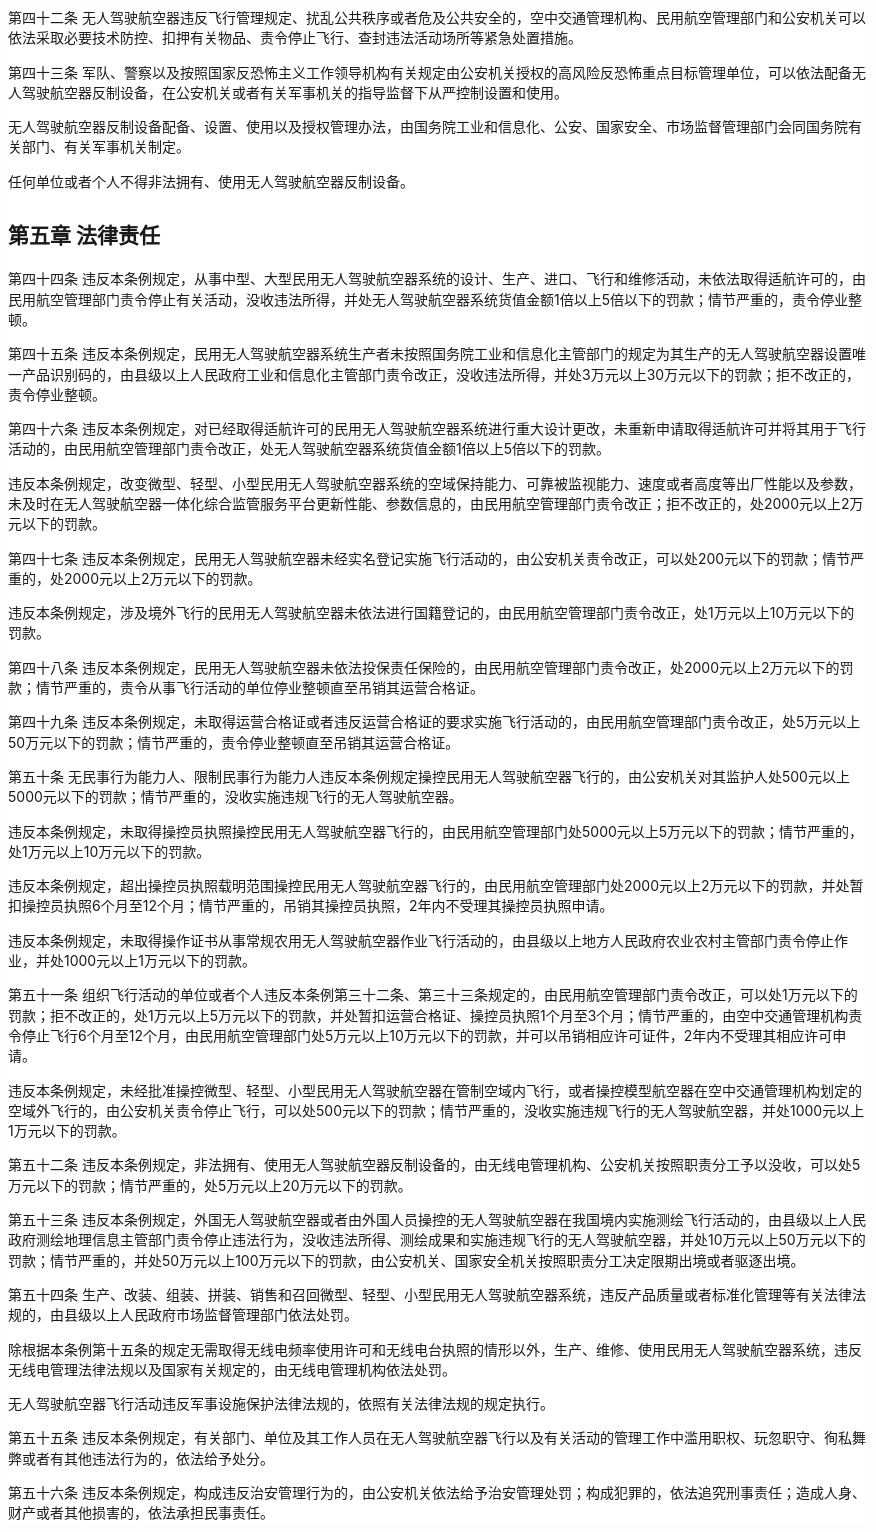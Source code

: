 第四十二条 无人驾驶航空器违反飞行管理规定、扰乱公共秩序或者危及公共安全的，空中交通管理机构、民用航空管理部门和公安机关可以依法采取必要技术防控、扣押有关物品、责令停止飞行、查封违法活动场所等紧急处置措施。

第四十三条 军队、警察以及按照国家反恐怖主义工作领导机构有关规定由公安机关授权的高风险反恐怖重点目标管理单位，可以依法配备无人驾驶航空器反制设备，在公安机关或者有关军事机关的指导监督下从严控制设置和使用。

无人驾驶航空器反制设备配备、设置、使用以及授权管理办法，由国务院工业和信息化、公安、国家安全、市场监督管理部门会同国务院有关部门、有关军事机关制定。

任何单位或者个人不得非法拥有、使用无人驾驶航空器反制设备。

## 第五章 法律责任

第四十四条 违反本条例规定，从事中型、大型民用无人驾驶航空器系统的设计、生产、进口、飞行和维修活动，未依法取得适航许可的，由民用航空管理部门责令停止有关活动，没收违法所得，并处无人驾驶航空器系统货值金额1倍以上5倍以下的罚款；情节严重的，责令停业整顿。

第四十五条 违反本条例规定，民用无人驾驶航空器系统生产者未按照国务院工业和信息化主管部门的规定为其生产的无人驾驶航空器设置唯一产品识别码的，由县级以上人民政府工业和信息化主管部门责令改正，没收违法所得，并处3万元以上30万元以下的罚款；拒不改正的，责令停业整顿。

第四十六条 违反本条例规定，对已经取得适航许可的民用无人驾驶航空器系统进行重大设计更改，未重新申请取得适航许可并将其用于飞行活动的，由民用航空管理部门责令改正，处无人驾驶航空器系统货值金额1倍以上5倍以下的罚款。

违反本条例规定，改变微型、轻型、小型民用无人驾驶航空器系统的空域保持能力、可靠被监视能力、速度或者高度等出厂性能以及参数，未及时在无人驾驶航空器一体化综合监管服务平台更新性能、参数信息的，由民用航空管理部门责令改正；拒不改正的，处2000元以上2万元以下的罚款。

第四十七条 违反本条例规定，民用无人驾驶航空器未经实名登记实施飞行活动的，由公安机关责令改正，可以处200元以下的罚款；情节严重的，处2000元以上2万元以下的罚款。

违反本条例规定，涉及境外飞行的民用无人驾驶航空器未依法进行国籍登记的，由民用航空管理部门责令改正，处1万元以上10万元以下的罚款。

第四十八条 违反本条例规定，民用无人驾驶航空器未依法投保责任保险的，由民用航空管理部门责令改正，处2000元以上2万元以下的罚款；情节严重的，责令从事飞行活动的单位停业整顿直至吊销其运营合格证。

第四十九条 违反本条例规定，未取得运营合格证或者违反运营合格证的要求实施飞行活动的，由民用航空管理部门责令改正，处5万元以上50万元以下的罚款；情节严重的，责令停业整顿直至吊销其运营合格证。

第五十条 无民事行为能力人、限制民事行为能力人违反本条例规定操控民用无人驾驶航空器飞行的，由公安机关对其监护人处500元以上5000元以下的罚款；情节严重的，没收实施违规飞行的无人驾驶航空器。

违反本条例规定，未取得操控员执照操控民用无人驾驶航空器飞行的，由民用航空管理部门处5000元以上5万元以下的罚款；情节严重的，处1万元以上10万元以下的罚款。

违反本条例规定，超出操控员执照载明范围操控民用无人驾驶航空器飞行的，由民用航空管理部门处2000元以上2万元以下的罚款，并处暂扣操控员执照6个月至12个月；情节严重的，吊销其操控员执照，2年内不受理其操控员执照申请。

违反本条例规定，未取得操作证书从事常规农用无人驾驶航空器作业飞行活动的，由县级以上地方人民政府农业农村主管部门责令停止作业，并处1000元以上1万元以下的罚款。

第五十一条 组织飞行活动的单位或者个人违反本条例第三十二条、第三十三条规定的，由民用航空管理部门责令改正，可以处1万元以下的罚款；拒不改正的，处1万元以上5万元以下的罚款，并处暂扣运营合格证、操控员执照1个月至3个月；情节严重的，由空中交通管理机构责令停止飞行6个月至12个月，由民用航空管理部门处5万元以上10万元以下的罚款，并可以吊销相应许可证件，2年内不受理其相应许可申请。

违反本条例规定，未经批准操控微型、轻型、小型民用无人驾驶航空器在管制空域内飞行，或者操控模型航空器在空中交通管理机构划定的空域外飞行的，由公安机关责令停止飞行，可以处500元以下的罚款；情节严重的，没收实施违规飞行的无人驾驶航空器，并处1000元以上1万元以下的罚款。

第五十二条 违反本条例规定，非法拥有、使用无人驾驶航空器反制设备的，由无线电管理机构、公安机关按照职责分工予以没收，可以处5万元以下的罚款；情节严重的，处5万元以上20万元以下的罚款。

第五十三条 违反本条例规定，外国无人驾驶航空器或者由外国人员操控的无人驾驶航空器在我国境内实施测绘飞行活动的，由县级以上人民政府测绘地理信息主管部门责令停止违法行为，没收违法所得、测绘成果和实施违规飞行的无人驾驶航空器，并处10万元以上50万元以下的罚款；情节严重的，并处50万元以上100万元以下的罚款，由公安机关、国家安全机关按照职责分工决定限期出境或者驱逐出境。

第五十四条 生产、改装、组装、拼装、销售和召回微型、轻型、小型民用无人驾驶航空器系统，违反产品质量或者标准化管理等有关法律法规的，由县级以上人民政府市场监督管理部门依法处罚。

除根据本条例第十五条的规定无需取得无线电频率使用许可和无线电台执照的情形以外，生产、维修、使用民用无人驾驶航空器系统，违反无线电管理法律法规以及国家有关规定的，由无线电管理机构依法处罚。

无人驾驶航空器飞行活动违反军事设施保护法律法规的，依照有关法律法规的规定执行。

第五十五条 违反本条例规定，有关部门、单位及其工作人员在无人驾驶航空器飞行以及有关活动的管理工作中滥用职权、玩忽职守、徇私舞弊或者有其他违法行为的，依法给予处分。

第五十六条 违反本条例规定，构成违反治安管理行为的，由公安机关依法给予治安管理处罚；构成犯罪的，依法追究刑事责任；造成人身、财产或者其他损害的，依法承担民事责任。
